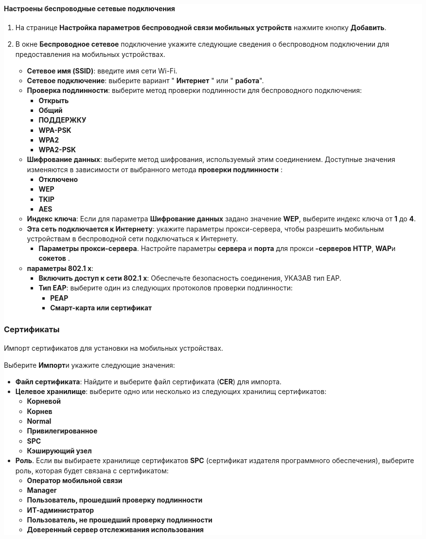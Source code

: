#### <a name="configured-wireless-network-connections"></a>Настроены беспроводные сетевые подключения

1. На странице **Настройка параметров беспроводной связи мобильных устройств** нажмите кнопку **Добавить**.

1. В окне **Беспроводное сетевое** подключение укажите следующие сведения о беспроводном подключении для предоставления на мобильных устройствах.

    - **Сетевое имя (SSID)**: введите имя сети Wi-Fi.
    - **Сетевое подключение**: выберите вариант " **Интернет** " или " **работа**".
    - **Проверка подлинности**: выберите метод проверки подлинности для беспроводного подключения:
        - **Открыть**
        - **Общий**
        - **ПОДДЕРЖКУ**
        - **WPA-PSK**
        - **WPA2**
        - **WPA2-PSK**
    - **Шифрование данных**: выберите метод шифрования, используемый этим соединением. Доступные значения изменяются в зависимости от выбранного метода **проверки подлинности** :
        - **Отключено**
        - **WEP**
        - **TKIP**
        - **AES**
    - **Индекс ключа**: Если для параметра **Шифрование данных** задано значение **WEP**, выберите индекс ключа от **1** до **4**.
    - **Эта сеть подключается к Интернету**: укажите параметры прокси-сервера, чтобы разрешить мобильным устройствам в беспроводной сети подключаться к Интернету.
        - **Параметры прокси-сервера**. Настройте параметры **сервера** и **порта** для прокси **-серверов HTTP**, **WAP**и **сокетов** .
    - **параметры 802.1 x**:
        - **Включить доступ к сети 802.1 x**: Обеспечьте безопасность соединения, УКАЗАВ тип EAP.
        - **Тип EAP**: выберите один из следующих протоколов проверки подлинности:
            - **PEAP**
            - **Смарт-карта или сертификат**

### <a name="certificates"></a>Сертификаты

Импорт сертификатов для установки на мобильных устройствах.

Выберите **Импорт**и укажите следующие значения:

- **Файл сертификата**: Найдите и выберите файл сертификата (**CER**) для импорта.
- **Целевое хранилище**: выберите одно или несколько из следующих хранилищ сертификатов:
  - **Корневой**
  - **Корнев**
  - **Normal**
  - **Привилегированное**
  - **SPC**
  - **Кэширующий узел**
- **Роль**. Если вы выбираете хранилище сертификатов **SPC** (сертификат издателя программного обеспечения), выберите роль, которая будет связана с сертификатом:
  - **Оператор мобильной связи**
  - **Manager**
  - **Пользователь, прошедший проверку подлинности**
  - **ИТ-администратор**
  - **Пользователь, не прошедший проверку подлинности**
  - **Доверенный сервер отслеживания использования**
